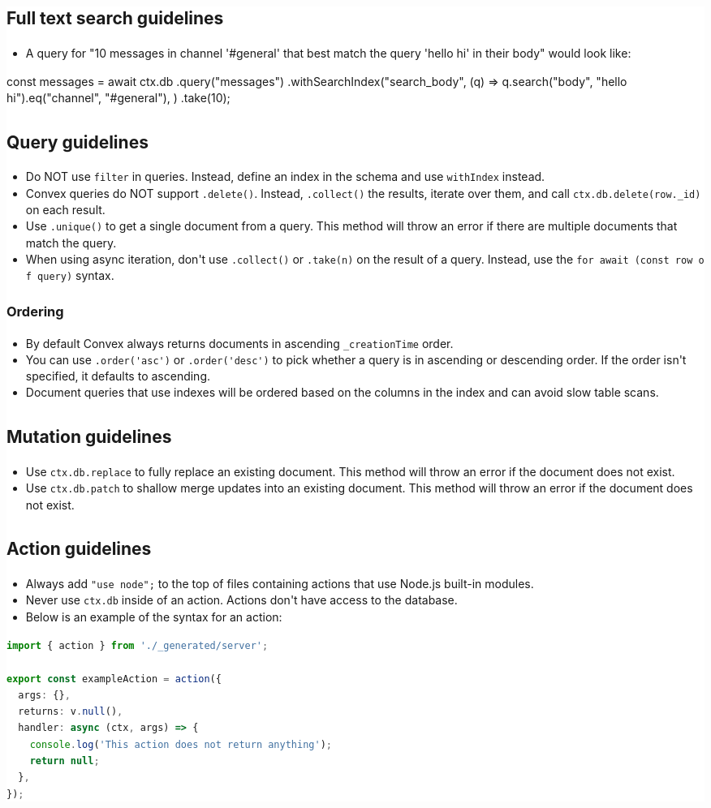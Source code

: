 ## Full text search guidelines

- A query for "10 messages in channel '#general' that best match the query 'hello hi' in their body" would look like:

const messages = await ctx.db
.query("messages")
.withSearchIndex("search_body", (q) =>
q.search("body", "hello hi").eq("channel", "#general"),
)
.take(10);

## Query guidelines

- Do NOT use `filter` in queries. Instead, define an index in the schema and use `withIndex` instead.
- Convex queries do NOT support `.delete()`. Instead, `.collect()` the results, iterate over them, and call `ctx.db.delete(row._id)` on each result.
- Use `.unique()` to get a single document from a query. This method will throw an error if there are multiple documents that match the query.
- When using async iteration, don't use `.collect()` or `.take(n)` on the result of a query. Instead, use the `for await (const row of query)` syntax.

### Ordering

- By default Convex always returns documents in ascending `_creationTime` order.
- You can use `.order('asc')` or `.order('desc')` to pick whether a query is in ascending or descending order. If the order isn't specified, it defaults to ascending.
- Document queries that use indexes will be ordered based on the columns in the index and can avoid slow table scans.

## Mutation guidelines

- Use `ctx.db.replace` to fully replace an existing document. This method will throw an error if the document does not exist.
- Use `ctx.db.patch` to shallow merge updates into an existing document. This method will throw an error if the document does not exist.

## Action guidelines

- Always add `"use node";` to the top of files containing actions that use Node.js built-in modules.
- Never use `ctx.db` inside of an action. Actions don't have access to the database.
- Below is an example of the syntax for an action:

```ts
import { action } from './_generated/server';

export const exampleAction = action({
  args: {},
  returns: v.null(),
  handler: async (ctx, args) => {
    console.log('This action does not return anything');
    return null;
  },
});
```
